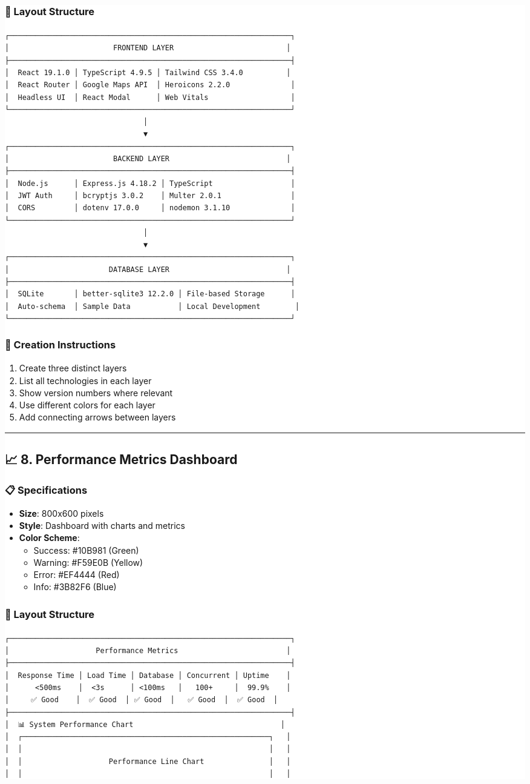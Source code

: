 ### 🎨 Layout Structure
```
┌─────────────────────────────────────────────────────────────────┐
│                        FRONTEND LAYER                          │
├─────────────────────────────────────────────────────────────────┤
│  React 19.1.0 │ TypeScript 4.9.5 │ Tailwind CSS 3.4.0          │
│  React Router │ Google Maps API  │ Heroicons 2.2.0              │
│  Headless UI  │ React Modal      │ Web Vitals                   │
└─────────────────────────────────────────────────────────────────┘
                                │
                                ▼
┌─────────────────────────────────────────────────────────────────┐
│                        BACKEND LAYER                           │
├─────────────────────────────────────────────────────────────────┤
│  Node.js      │ Express.js 4.18.2 │ TypeScript                  │
│  JWT Auth     │ bcryptjs 3.0.2    │ Multer 2.0.1                │
│  CORS         │ dotenv 17.0.0     │ nodemon 3.1.10              │
└─────────────────────────────────────────────────────────────────┘
                                │
                                ▼
┌─────────────────────────────────────────────────────────────────┐
│                       DATABASE LAYER                           │
├─────────────────────────────────────────────────────────────────┤
│  SQLite       │ better-sqlite3 12.2.0 │ File-based Storage      │
│  Auto-schema  │ Sample Data           │ Local Development        │
└─────────────────────────────────────────────────────────────────┘
```

### 🔧 Creation Instructions
1. Create three distinct layers
2. List all technologies in each layer
3. Show version numbers where relevant
4. Use different colors for each layer
5. Add connecting arrows between layers

---

## 📈 8. Performance Metrics Dashboard

### 📋 Specifications
- **Size**: 800x600 pixels
- **Style**: Dashboard with charts and metrics
- **Color Scheme**: 
  - Success: #10B981 (Green)
  - Warning: #F59E0B (Yellow)
  - Error: #EF4444 (Red)
  - Info: #3B82F6 (Blue)

### 🎨 Layout Structure
```
┌─────────────────────────────────────────────────────────────────┐
│                    Performance Metrics                         │
├─────────────────────────────────────────────────────────────────┤
│  Response Time │ Load Time │ Database │ Concurrent │ Uptime    │
│      <500ms    │  <3s      │ <100ms   │   100+     │  99.9%    │
│     ✅ Good    │  ✅ Good  │ ✅ Good  │   ✅ Good  │  ✅ Good  │
├─────────────────────────────────────────────────────────────────┤
│  📊 System Performance Chart                                  │
│  ┌─────────────────────────────────────────────────────────┐   │
│  │                                                         │   │
│  │                    Performance Line Chart               │   │
│  │                                                         │   │
```